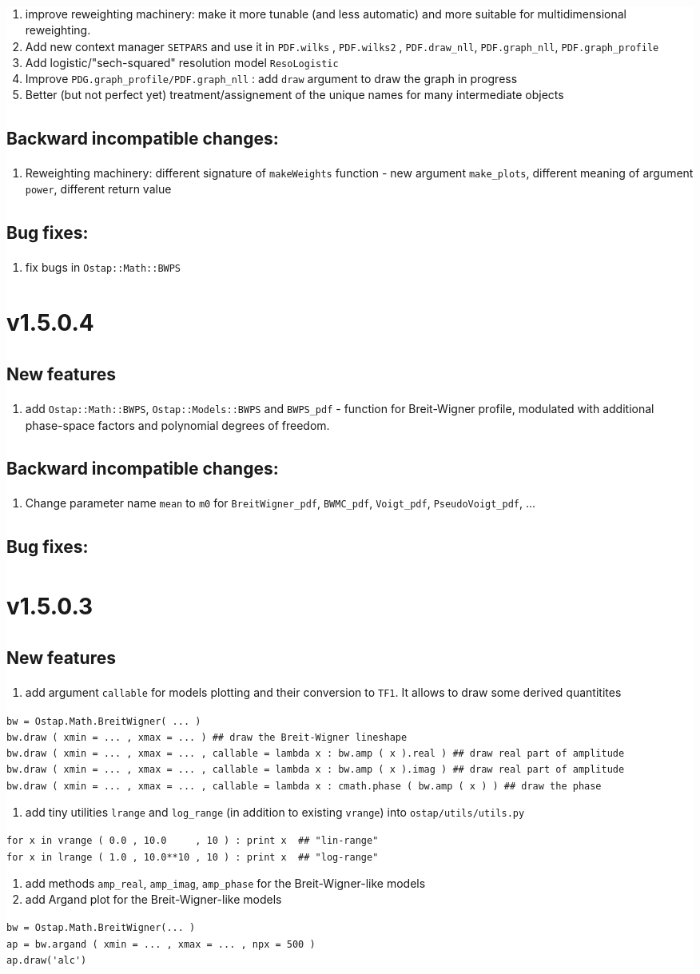   1. improve reweighting machinery: make it more tunable (and less automatic) and more suitable for multidimensional reweighting. 
  1. Add new context manager `SETPARS` and use it in `PDF.wilks` , `PDF.wilks2` , `PDF.draw_nll`, `PDF.graph_nll`, `PDF.graph_profile` 
  1. Add logistic/"sech-squared" resolution model `ResoLogistic`
  1. Improve `PDG.graph_profile/PDF.graph_nll` : add `draw` argument to draw the graph in progress  
  1. Better (but not perfect yet) treatment/assignement of the unique names for many intermediate objects 

## Backward incompatible changes: 
  1. Reweighting machinery: different signature of `makeWeights` function -  new argument `make_plots`, different meaning of argument `power`,  different return value

## Bug fixes:
  1. fix bugs in `Ostap::Math::BWPS`


# v1.5.0.4

## New features 

  1. add `Ostap::Math::BWPS`, `Ostap::Models::BWPS` and `BWPS_pdf` - function for Breit-Wigner profile, modulated with additional phase-space factors and polynomial degrees of freedom.
 
## Backward incompatible changes: 

  1. Change parameter name `mean` to `m0` for `BreitWigner_pdf`, `BWMC_pdf`, `Voigt_pdf`, `PseudoVoigt_pdf`, ...
 

## Bug fixes:

# v1.5.0.3

## New features 
  1. add argument `callable` for models plotting and their conversion to `TF1`. It allows to draw some derived quantitites 
```
bw = Ostap.Math.BreitWigner( ... )
bw.draw ( xmin = ... , xmax = ... ) ## draw the Breit-Wigner lineshape
bw.draw ( xmin = ... , xmax = ... , callable = lambda x : bw.amp ( x ).real ) ## draw real part of amplitude
bw.draw ( xmin = ... , xmax = ... , callable = lambda x : bw.amp ( x ).imag ) ## draw real part of amplitude
bw.draw ( xmin = ... , xmax = ... , callable = lambda x : cmath.phase ( bw.amp ( x ) ) ## draw the phase 
``` 
  1. add  tiny utilities `lrange` and `log_range` (in addition to existing `vrange`) into  `ostap/utils/utils.py`
```
for x in vrange ( 0.0 , 10.0     , 10 ) : print x  ## "lin-range"
for x in lrange ( 1.0 , 10.0**10 , 10 ) : print x  ## "log-range"
```
  1. add methods `amp_real`, `amp_imag`, `amp_phase` for the Breit-Wigner-like models
  1. add Argand plot for the Breit-Wigner-like models
```
bw = Ostap.Math.BreitWigner(... )
ap = bw.argand ( xmin = ... , xmax = ... , npx = 500 )
ap.draw('alc')
```